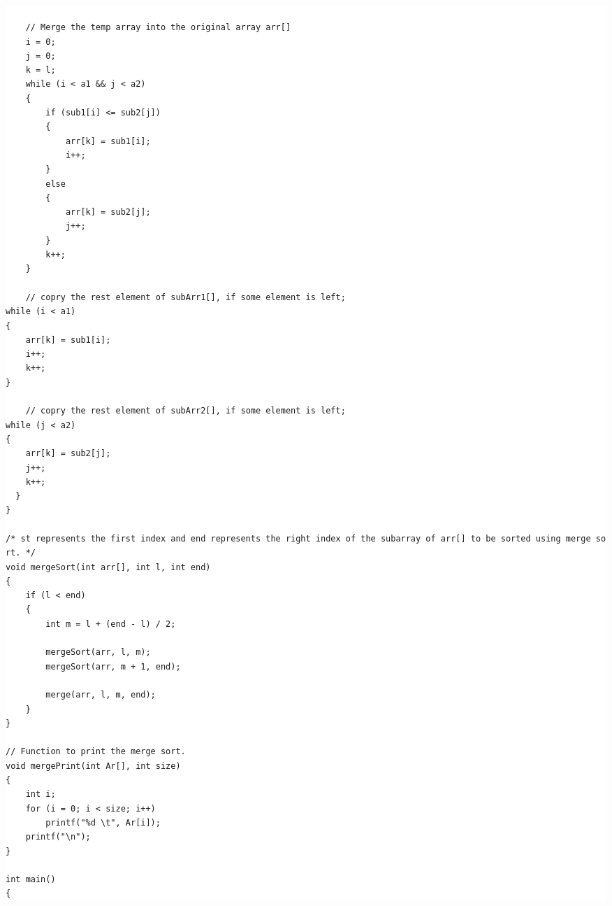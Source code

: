 ```

	// Merge the temp array into the original array arr[]
	i = 0;
	j = 0;
	k = l;
	while (i < a1 && j < a2)
	{
		if (sub1[i] <= sub2[j])
		{
			arr[k] = sub1[i];
			i++;
		}
		else
		{
			arr[k] = sub2[j];
			j++;
		}
		k++;
	}

	// copry the rest element of subArr1[], if some element is left;
while (i < a1)
{
	arr[k] = sub1[i];
	i++;
	k++;	
}

	// copry the rest element of subArr2[], if some element is left;
while (j < a2)
{
	arr[k] = sub2[j];
	j++;
	k++;	
  }
}

/* st represents the first index and end represents the right index of the subarray of arr[] to be sorted using merge sort. */
void mergeSort(int arr[], int l, int end)
{
	if (l < end)
	{	
		int m = l + (end - l) / 2;

		mergeSort(arr, l, m);
		mergeSort(arr, m + 1, end);

		merge(arr, l, m, end);
	}
}

// Function to print the merge sort.
void mergePrint(int Ar[], int size)
{
	int i;
	for (i = 0; i < size; i++)
		printf("%d \t", Ar[i]);
	printf("\n");
}

int main()
{
```